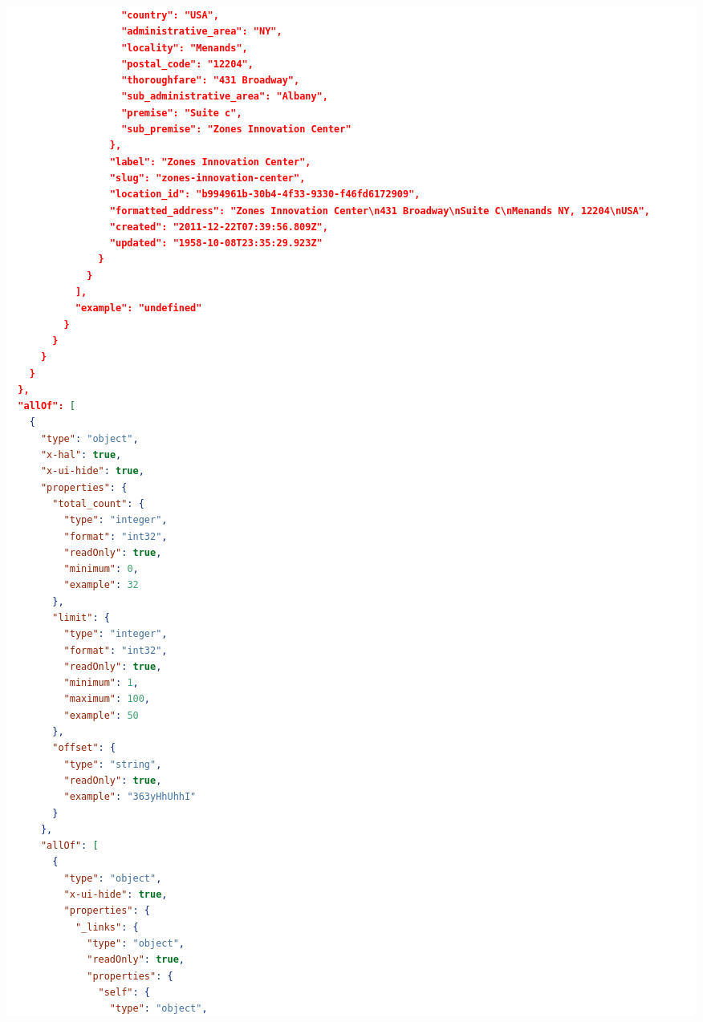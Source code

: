 ```json
                    "country": "USA",
                    "administrative_area": "NY",
                    "locality": "Menands",
                    "postal_code": "12204",
                    "thoroughfare": "431 Broadway",
                    "sub_administrative_area": "Albany",
                    "premise": "Suite c",
                    "sub_premise": "Zones Innovation Center"
                  },
                  "label": "Zones Innovation Center",
                  "slug": "zones-innovation-center",
                  "location_id": "b994961b-30b4-4f33-9330-f46fd6172909",
                  "formatted_address": "Zones Innovation Center\n431 Broadway\nSuite C\nMenands NY, 12204\nUSA",
                  "created": "2011-12-22T07:39:56.809Z",
                  "updated": "1958-10-08T23:35:29.923Z"
                }
              }
            ],
            "example": "undefined"
          }
        }
      }
    }
  },
  "allOf": [
    {
      "type": "object",
      "x-hal": true,
      "x-ui-hide": true,
      "properties": {
        "total_count": {
          "type": "integer",
          "format": "int32",
          "readOnly": true,
          "minimum": 0,
          "example": 32
        },
        "limit": {
          "type": "integer",
          "format": "int32",
          "readOnly": true,
          "minimum": 1,
          "maximum": 100,
          "example": 50
        },
        "offset": {
          "type": "string",
          "readOnly": true,
          "example": "363yHhUhhI"
        }
      },
      "allOf": [
        {
          "type": "object",
          "x-ui-hide": true,
          "properties": {
            "_links": {
              "type": "object",
              "readOnly": true,
              "properties": {
                "self": {
                  "type": "object",
```
